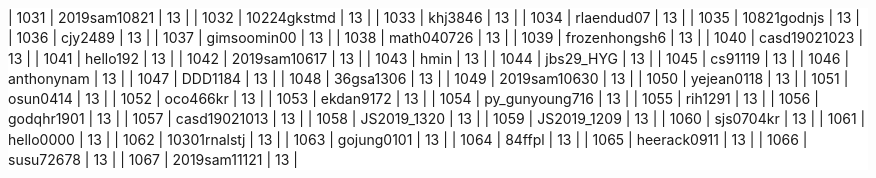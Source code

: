 | 1031 |       2019sam10821       |     13      |
| 1032 |       10224gkstmd        |     13      |
| 1033 |         khj3846          |     13      |
| 1034 |        rlaendud07        |     13      |
| 1035 |       10821godnjs        |     13      |
| 1036 |         cjy2489          |     13      |
| 1037 |       gimsoomin00        |     13      |
| 1038 |        math040726        |     13      |
| 1039 |      frozenhongsh6       |     13      |
| 1040 |       casd19021023       |     13      |
| 1041 |         hello192         |     13      |
| 1042 |       2019sam10617       |     13      |
| 1043 |           hmin           |     13      |
| 1044 |      jbs29&#95;HYG       |     13      |
| 1045 |         cs91119          |     13      |
| 1046 |        anthonynam        |     13      |
| 1047 |         DDD1184          |     13      |
| 1048 |        36gsa1306         |     13      |
| 1049 |       2019sam10630       |     13      |
| 1050 |        yejean0118        |     13      |
| 1051 |         osun0414         |     13      |
| 1052 |         oco466kr         |     13      |
| 1053 |        ekdan9172         |     13      |
| 1054 |    py&#95;gunyoung716    |     13      |
| 1055 |         rih1291          |     13      |
| 1056 |        godqhr1901        |     13      |
| 1057 |       casd19021013       |     13      |
| 1058 |     JS2019&#95;1320      |     13      |
| 1059 |     JS2019&#95;1209      |     13      |
| 1060 |        sjs0704kr         |     13      |
| 1061 |        hello0000         |     13      |
| 1062 |       10301rnalstj       |     13      |
| 1063 |        gojung0101        |     13      |
| 1064 |          84ffpl          |     13      |
| 1065 |       heerack0911        |     13      |
| 1066 |        susu72678         |     13      |
| 1067 |       2019sam11121       |     13      |